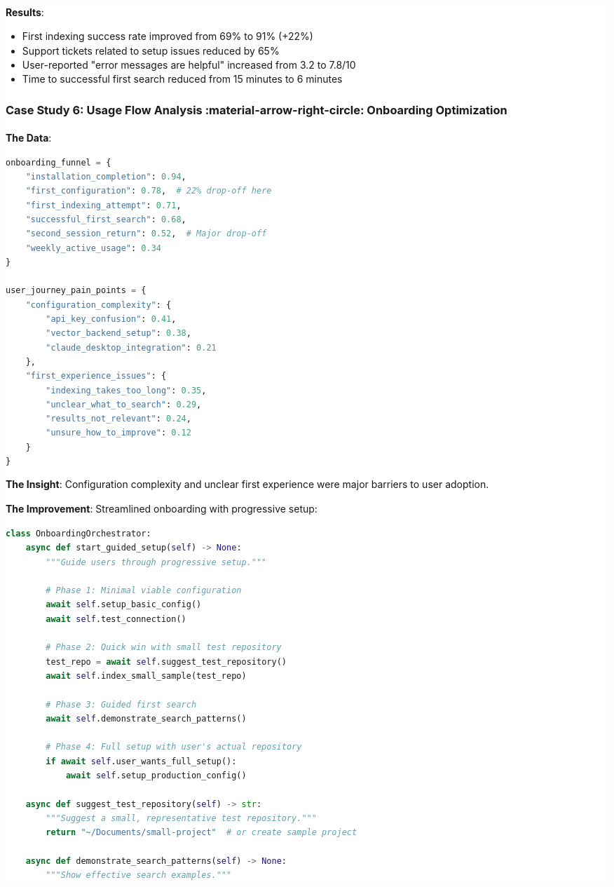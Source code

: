 **Results**:
- First indexing success rate improved from 69% to 91% (+22%)
- Support tickets related to setup issues reduced by 65%
- User-reported "error messages are helpful" increased from 3.2 to 7.8/10
- Time to successful first search reduced from 15 minutes to 6 minutes

### Case Study 6: Usage Flow Analysis :material-arrow-right-circle: Onboarding Optimization

**The Data**:
```python
onboarding_funnel = {
    "installation_completion": 0.94,
    "first_configuration": 0.78,  # 22% drop-off here
    "first_indexing_attempt": 0.71,
    "successful_first_search": 0.68,
    "second_session_return": 0.52,  # Major drop-off
    "weekly_active_usage": 0.34
}

user_journey_pain_points = {
    "configuration_complexity": {
        "api_key_confusion": 0.41,
        "vector_backend_setup": 0.38,
        "claude_desktop_integration": 0.21
    },
    "first_experience_issues": {
        "indexing_takes_too_long": 0.35,
        "unclear_what_to_search": 0.29,
        "results_not_relevant": 0.24,
        "unsure_how_to_improve": 0.12
    }
}
```

**The Insight**: Configuration complexity and unclear first experience were major barriers to user adoption.

**The Improvement**: Streamlined onboarding with progressive setup:

```python
class OnboardingOrchestrator:
    async def start_guided_setup(self) -> None:
        """Guide users through progressive setup."""

        # Phase 1: Minimal viable configuration
        await self.setup_basic_config()
        await self.test_connection()

        # Phase 2: Quick win with small test repository
        test_repo = await self.suggest_test_repository()
        await self.index_small_sample(test_repo)

        # Phase 3: Guided first search
        await self.demonstrate_search_patterns()

        # Phase 4: Full setup with user's actual repository
        if await self.user_wants_full_setup():
            await self.setup_production_config()

    async def suggest_test_repository(self) -> str:
        """Suggest a small, representative test repository."""
        return "~/Documents/small-project"  # or create sample project

    async def demonstrate_search_patterns(self) -> None:
        """Show effective search examples."""
```